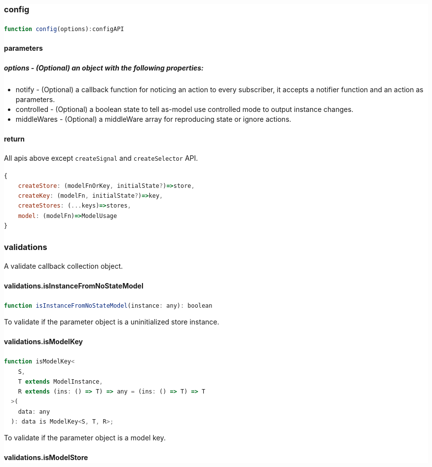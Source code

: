 ### config

```js
function config(options):configAPI
```

#### parameters

##### options - (Optional) an object with the following properties:
* notify - (Optional) a callback function for noticing an action to every subscriber, it accepts a notifier function and an action as parameters.
* controlled - (Optional) a boolean state to tell as-model use controlled mode to output instance changes.
* middleWares - (Optional) a middleWare array for reproducing state or ignore actions.

#### return

All apis above except `createSignal` and `createSelector` API.

```js
{
    createStore: (modelFnOrKey, initialState?)=>store,
    createKey: (modelFn, initialState?)=>key,
    createStores: (...keys)=>stores,
    model: (modelFn)=>ModelUsage
}
```

### validations

A validate callback collection object.

#### validations.isInstanceFromNoStateModel

```js
function isInstanceFromNoStateModel(instance: any): boolean
```

To validate if the parameter object is a uninitialized store instance.

#### validations.isModelKey

```js
function isModelKey<
    S,
    T extends ModelInstance,
    R extends (ins: () => T) => any = (ins: () => T) => T
  >(
    data: any
  ): data is ModelKey<S, T, R>;
```

To validate if the parameter object is a model key.

#### validations.isModelStore
